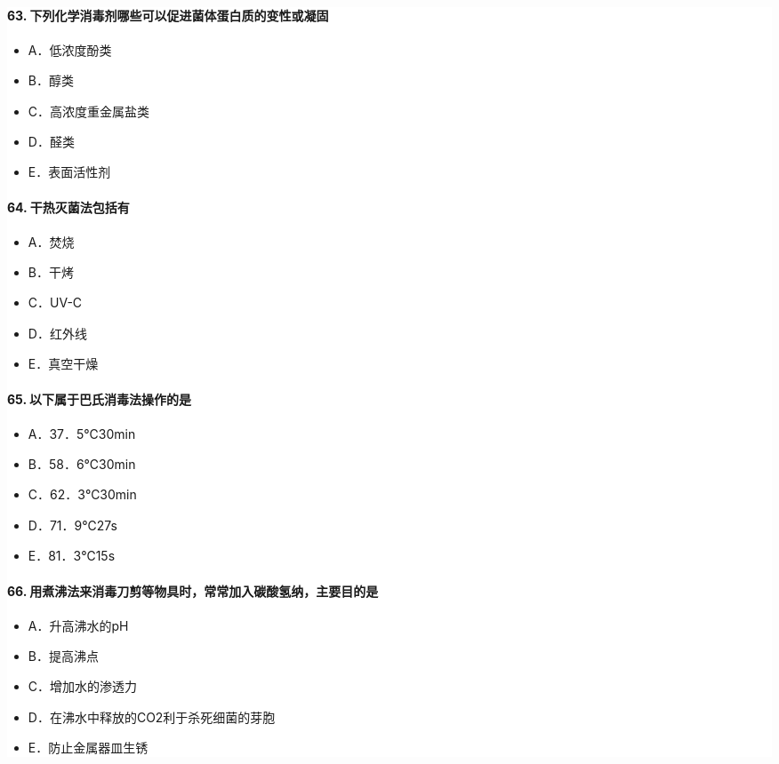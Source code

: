 #### 63. 下列化学消毒剂哪些可以促进菌体蛋白质的变性或凝固

* A．低浓度酚类

* B．醇类

* C．高浓度重金属盐类

* D．醛类

* E．表面活性剂







#### 64. 干热灭菌法包括有

* A．焚烧

* B．干烤

* C．UV-C

* D．红外线

* E．真空干燥







#### 65. 以下属于巴氏消毒法操作的是

* A．37．5℃30min

* B．58．6℃30min

* C．62．3℃30min

* D．71．9℃27s

* E．81．3℃15s







#### 66. 用煮沸法来消毒刀剪等物具时，常常加入碳酸氢纳，主要目的是

* A．升高沸水的pH

* B．提高沸点

* C．增加水的渗透力

* D．在沸水中释放的CO2利于杀死细菌的芽胞

* E．防止金属器皿生锈




